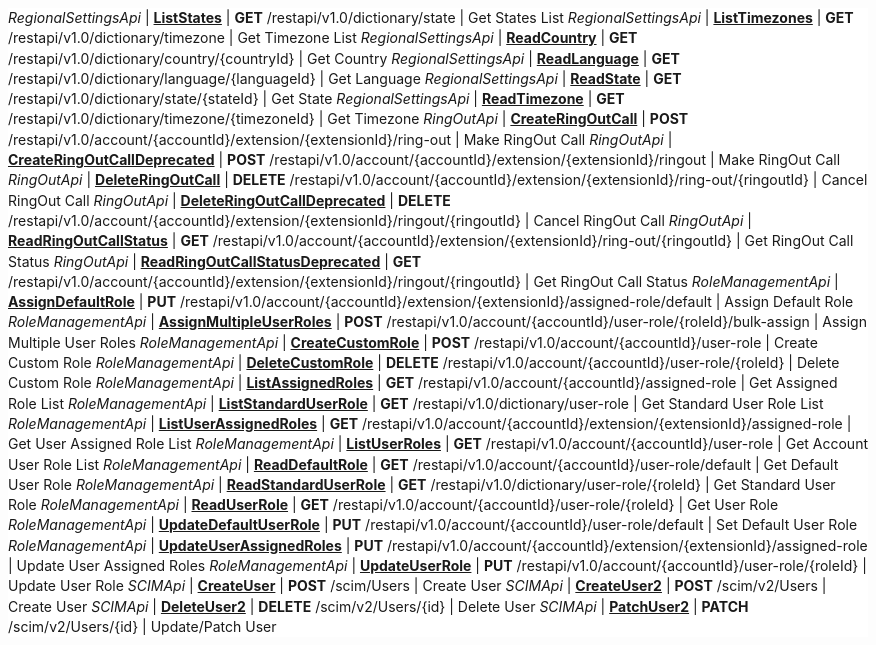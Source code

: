 *RegionalSettingsApi* | [**ListStates**](docs/RegionalSettingsApi.md#liststates) | **GET** /restapi/v1.0/dictionary/state | Get States List
*RegionalSettingsApi* | [**ListTimezones**](docs/RegionalSettingsApi.md#listtimezones) | **GET** /restapi/v1.0/dictionary/timezone | Get Timezone List
*RegionalSettingsApi* | [**ReadCountry**](docs/RegionalSettingsApi.md#readcountry) | **GET** /restapi/v1.0/dictionary/country/{countryId} | Get Country
*RegionalSettingsApi* | [**ReadLanguage**](docs/RegionalSettingsApi.md#readlanguage) | **GET** /restapi/v1.0/dictionary/language/{languageId} | Get Language
*RegionalSettingsApi* | [**ReadState**](docs/RegionalSettingsApi.md#readstate) | **GET** /restapi/v1.0/dictionary/state/{stateId} | Get State
*RegionalSettingsApi* | [**ReadTimezone**](docs/RegionalSettingsApi.md#readtimezone) | **GET** /restapi/v1.0/dictionary/timezone/{timezoneId} | Get Timezone
*RingOutApi* | [**CreateRingOutCall**](docs/RingOutApi.md#createringoutcall) | **POST** /restapi/v1.0/account/{accountId}/extension/{extensionId}/ring-out | Make RingOut Call
*RingOutApi* | [**CreateRingOutCallDeprecated**](docs/RingOutApi.md#createringoutcalldeprecated) | **POST** /restapi/v1.0/account/{accountId}/extension/{extensionId}/ringout | Make RingOut Call
*RingOutApi* | [**DeleteRingOutCall**](docs/RingOutApi.md#deleteringoutcall) | **DELETE** /restapi/v1.0/account/{accountId}/extension/{extensionId}/ring-out/{ringoutId} | Cancel RingOut Call
*RingOutApi* | [**DeleteRingOutCallDeprecated**](docs/RingOutApi.md#deleteringoutcalldeprecated) | **DELETE** /restapi/v1.0/account/{accountId}/extension/{extensionId}/ringout/{ringoutId} | Cancel RingOut Call
*RingOutApi* | [**ReadRingOutCallStatus**](docs/RingOutApi.md#readringoutcallstatus) | **GET** /restapi/v1.0/account/{accountId}/extension/{extensionId}/ring-out/{ringoutId} | Get RingOut Call Status
*RingOutApi* | [**ReadRingOutCallStatusDeprecated**](docs/RingOutApi.md#readringoutcallstatusdeprecated) | **GET** /restapi/v1.0/account/{accountId}/extension/{extensionId}/ringout/{ringoutId} | Get RingOut Call Status
*RoleManagementApi* | [**AssignDefaultRole**](docs/RoleManagementApi.md#assigndefaultrole) | **PUT** /restapi/v1.0/account/{accountId}/extension/{extensionId}/assigned-role/default | Assign Default Role
*RoleManagementApi* | [**AssignMultipleUserRoles**](docs/RoleManagementApi.md#assignmultipleuserroles) | **POST** /restapi/v1.0/account/{accountId}/user-role/{roleId}/bulk-assign | Assign Multiple User Roles
*RoleManagementApi* | [**CreateCustomRole**](docs/RoleManagementApi.md#createcustomrole) | **POST** /restapi/v1.0/account/{accountId}/user-role | Create Custom Role
*RoleManagementApi* | [**DeleteCustomRole**](docs/RoleManagementApi.md#deletecustomrole) | **DELETE** /restapi/v1.0/account/{accountId}/user-role/{roleId} | Delete Custom Role
*RoleManagementApi* | [**ListAssignedRoles**](docs/RoleManagementApi.md#listassignedroles) | **GET** /restapi/v1.0/account/{accountId}/assigned-role | Get Assigned Role List
*RoleManagementApi* | [**ListStandardUserRole**](docs/RoleManagementApi.md#liststandarduserrole) | **GET** /restapi/v1.0/dictionary/user-role | Get Standard User Role List
*RoleManagementApi* | [**ListUserAssignedRoles**](docs/RoleManagementApi.md#listuserassignedroles) | **GET** /restapi/v1.0/account/{accountId}/extension/{extensionId}/assigned-role | Get User Assigned Role List
*RoleManagementApi* | [**ListUserRoles**](docs/RoleManagementApi.md#listuserroles) | **GET** /restapi/v1.0/account/{accountId}/user-role | Get Account User Role List
*RoleManagementApi* | [**ReadDefaultRole**](docs/RoleManagementApi.md#readdefaultrole) | **GET** /restapi/v1.0/account/{accountId}/user-role/default | Get Default User Role
*RoleManagementApi* | [**ReadStandardUserRole**](docs/RoleManagementApi.md#readstandarduserrole) | **GET** /restapi/v1.0/dictionary/user-role/{roleId} | Get Standard User Role
*RoleManagementApi* | [**ReadUserRole**](docs/RoleManagementApi.md#readuserrole) | **GET** /restapi/v1.0/account/{accountId}/user-role/{roleId} | Get User Role
*RoleManagementApi* | [**UpdateDefaultUserRole**](docs/RoleManagementApi.md#updatedefaultuserrole) | **PUT** /restapi/v1.0/account/{accountId}/user-role/default | Set Default User Role
*RoleManagementApi* | [**UpdateUserAssignedRoles**](docs/RoleManagementApi.md#updateuserassignedroles) | **PUT** /restapi/v1.0/account/{accountId}/extension/{extensionId}/assigned-role | Update User Assigned Roles
*RoleManagementApi* | [**UpdateUserRole**](docs/RoleManagementApi.md#updateuserrole) | **PUT** /restapi/v1.0/account/{accountId}/user-role/{roleId} | Update User Role
*SCIMApi* | [**CreateUser**](docs/SCIMApi.md#createuser) | **POST** /scim/Users | Create User
*SCIMApi* | [**CreateUser2**](docs/SCIMApi.md#createuser2) | **POST** /scim/v2/Users | Create User
*SCIMApi* | [**DeleteUser2**](docs/SCIMApi.md#deleteuser2) | **DELETE** /scim/v2/Users/{id} | Delete User
*SCIMApi* | [**PatchUser2**](docs/SCIMApi.md#patchuser2) | **PATCH** /scim/v2/Users/{id} | Update/Patch User
